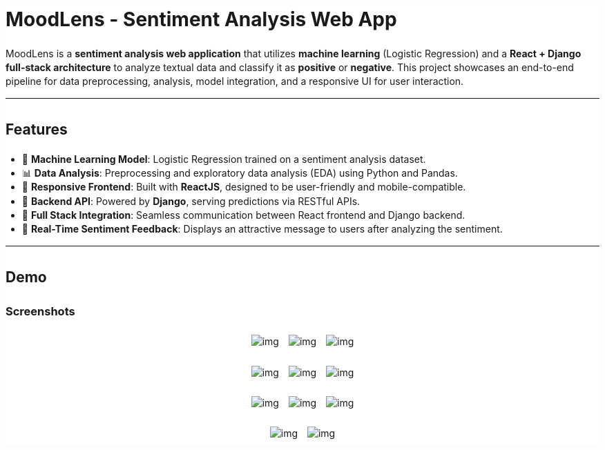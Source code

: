 # **MoodLens - Sentiment Analysis Web App**

MoodLens is a **sentiment analysis web application** that utilizes **machine learning** (Logistic Regression) and a **React + Django full-stack architecture** to analyze textual data and classify it as **positive** or **negative**. This project showcases an end-to-end pipeline for data preprocessing, analysis, model integration, and a responsive UI for user interaction.

---

## **Features**
- 🧠 **Machine Learning Model**: Logistic Regression trained on a sentiment analysis dataset.
- 📊 **Data Analysis**: Preprocessing and exploratory data analysis (EDA) using Python and Pandas.
- 🎨 **Responsive Frontend**: Built with **ReactJS**, designed to be user-friendly and mobile-compatible.
- 🔗 **Backend API**: Powered by **Django**, serving predictions via RESTful APIs.
- 💾 **Full Stack Integration**: Seamless communication between React frontend and Django backend.
- 🌟 **Real-Time Sentiment Feedback**: Displays an attractive message to users after analyzing the sentiment.


---

## **Demo**

### **Screenshots**

<p align="center">
  <img src="https://drive.google.com/uc?export=view&id=1XbbSLxsJ6hA4G-pKQWnlyOyeVUvCbDFV" alt="img" width="310" style="margin: 5px;">
  <img src="https://drive.google.com/uc?export=view&id=1I71HaILhacJkHe5h94Gb8FiBRYJ4W4Ys" alt="img" width="310" style="margin: 5px;">
  <img src="https://drive.google.com/uc?export=view&id=1YnCL5PD9EAG-BKJKJf9IFwPtd6fq-N4_" alt="img" width="310" style="margin: 5px;">
</p>
<p align="center">
  <img src="https://drive.google.com/uc?export=view&id=1_DDcF4zgAyOfwoWalKAlK3ygm8W8J3xU" alt="img" width="310" style="margin: 5px;">
  <img src="https://drive.google.com/uc?export=view&id=1V-KypE5ROhvWcBf8GtaiExN5k8pp1cC4" alt="img" width="310" style="margin: 5px;">
  <img src="https://drive.google.com/uc?export=view&id=1gYk7no_ab9LWbCbrGTqbZk27ecSnPbbj" alt="img" width="310" style="margin: 5px;">
</p>
<p align="center">
  <img src="https://drive.google.com/uc?export=view&id=1Trn0CKPIsh95ta8bvCaqq1avBuNw0azg" alt="img" width="166" style="margin: 5px;">
  <img src="https://drive.google.com/uc?export=view&id=1i3hC6yeCoPnwsxqvqHuPp06YaMX_yXjf" alt="img" width="310" style="margin: 5px;">
  <img src="https://drive.google.com/uc?export=view&id=1E8SOGRLeVZqdMI7XxJxHQHiAn6LEmRRU" alt="img" width="310" style="margin: 5px;">
</p>
<p align="center">
  <img src="https://drive.google.com/uc?export=view&id=1jZeTp9fzyDZr_Ek65nxX340aX0jiNkQz" alt="img" width="166" style="margin: 5px;">
  <img src="https://drive.google.com/uc?export=view&id=12xf7DbVPnd9BsE3DuCKfg6toYjRBy0SC" alt="img" width="310" style="margin: 5px;">
</p>
